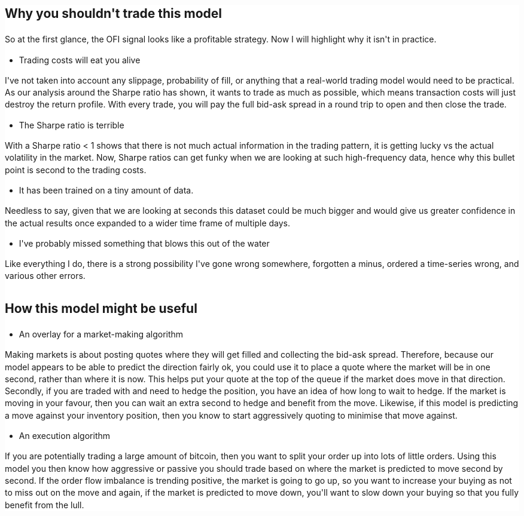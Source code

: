 ## Why you shouldn't trade this model

So at the first glance, the OFI signal looks like a profitable
strategy. Now I will highlight why it isn't in practice. 

* Trading costs will eat you alive

I've not taken into account any slippage, probability of fill, or
anything that a real-world trading model would need to be
practical. As our analysis around the Sharpe ratio has shown, it wants
to trade as much as possible, which means transaction costs will just
destroy the return profile. With every trade, you will pay the full
bid-ask spread in a round trip to open and then close the trade.

* The Sharpe ratio is terrible 

With a Sharpe ratio < 1 shows that there is not much actual
information in the trading pattern, it is getting lucky vs the actual
volatility in the market. Now, Sharpe ratios can get funky when we are
looking at such high-frequency data, hence why this bullet point is second to the trading costs. 

* It has been trained on a tiny amount of data. 

Needless to say, given that we are looking at seconds this dataset
could be much bigger and would give us greater confidence in the
actual results once expanded to a wider time frame of multiple days. 

* I've probably missed something that blows this out of the water

Like everything I do, there is a strong possibility I've gone wrong
somewhere, forgotten a minus, ordered a time-series wrong, and various other errors.

## How this model might be useful

* An overlay for a market-making algorithm

Making markets is about posting quotes where they will get filled and
collecting the bid-ask spread. Therefore, because our model appears to
be able to predict the direction fairly ok, you could use it to place
a quote where the market will be in one second, rather than where it
is now. This helps put your quote at the top of the queue if the
market does move in that direction. Secondly, if you are traded with
and need to hedge the position, you have an idea of how long to wait
to hedge. If the market is moving in your favour, then you can wait an
extra second to hedge and benefit from the move. Likewise, if this
model is predicting a move against your inventory position, then you
know to start aggressively quoting to minimise that move against.

* An execution algorithm

If you are potentially trading a large amount of bitcoin, then you
want to split your order up into lots of little orders. Using this
model you then know how aggressive or passive you should trade based on
where the market is predicted to move second by second. If the order
flow imbalance is trending positive, the market is going to go up, so
you want to increase your buying as not to miss out on the move and
again, if the market is predicted to move down, you'll want to slow
down your buying so that you fully benefit from the lull.
